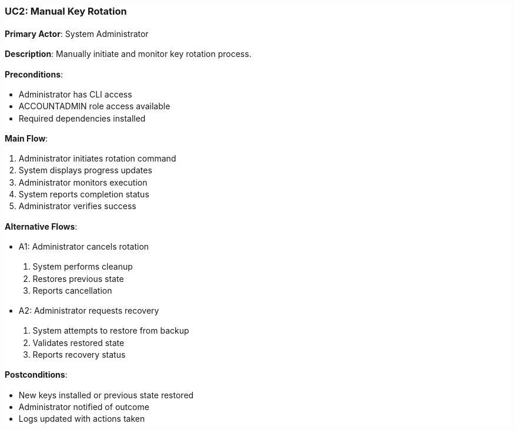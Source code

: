 ### UC2: Manual Key Rotation

**Primary Actor**: System Administrator

**Description**: Manually initiate and monitor key rotation process.

**Preconditions**:
- Administrator has CLI access
- ACCOUNTADMIN role access available
- Required dependencies installed

**Main Flow**:
1. Administrator initiates rotation command
2. System displays progress updates
3. Administrator monitors execution
4. System reports completion status
5. Administrator verifies success

**Alternative Flows**:
- A1: Administrator cancels rotation
  1. System performs cleanup
  2. Restores previous state
  3. Reports cancellation

- A2: Administrator requests recovery
  1. System attempts to restore from backup
  2. Validates restored state
  3. Reports recovery status

**Postconditions**:
- New keys installed or previous state restored
- Administrator notified of outcome
- Logs updated with actions taken
